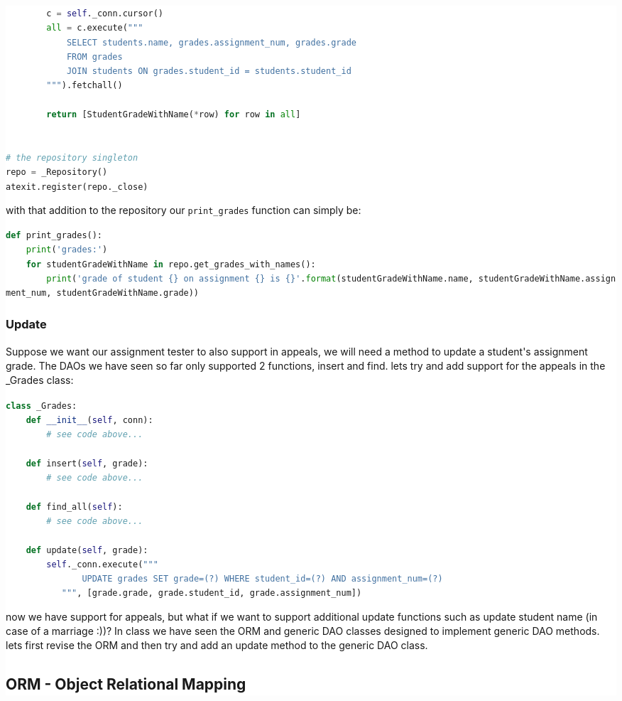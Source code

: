 ```python
        c = self._conn.cursor()
        all = c.execute("""
            SELECT students.name, grades.assignment_num, grades.grade 
            FROM grades
            JOIN students ON grades.student_id = students.student_id
        """).fetchall()

        return [StudentGradeWithName(*row) for row in all]


# the repository singleton
repo = _Repository()
atexit.register(repo._close)
```

with that addition to the repository our `print_grades` function can simply be:

```python
def print_grades():
    print('grades:')
    for studentGradeWithName in repo.get_grades_with_names():
        print('grade of student {} on assignment {} is {}'.format(studentGradeWithName.name, studentGradeWithName.assignment_num, studentGradeWithName.grade))
```

### Update

Suppose we want our assignment tester to also support in appeals, we will need a method to update a student's assignment grade. The DAOs we have seen so far only supported 2 functions, insert and find. lets try and add support for the appeals in the _Grades class:

```python
class _Grades:
    def __init__(self, conn):
        # see code above...

    def insert(self, grade):
        # see code above...

    def find_all(self):
        # see code above...

    def update(self, grade):
        self._conn.execute("""
               UPDATE grades SET grade=(?) WHERE student_id=(?) AND assignment_num=(?)
           """, [grade.grade, grade.student_id, grade.assignment_num])
```

now we have support for appeals, but what if we want to support additional update functions such as update student name (in case of a marriage :))? In class we have seen the ORM and generic DAO classes designed to implement generic DAO methods. lets first revise the ORM and then try and add an update method to the generic DAO class.

## ORM - Object Relational Mapping
